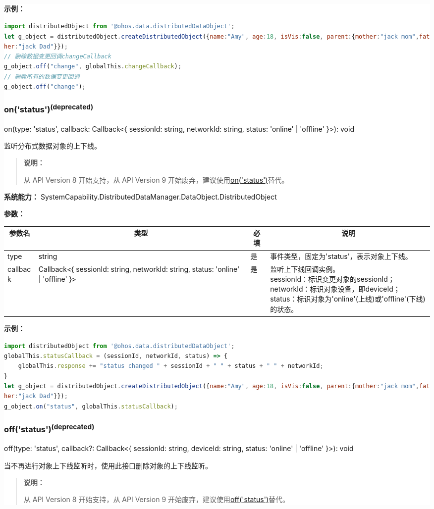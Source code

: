 
**示例：**

```js
import distributedObject from '@ohos.data.distributedDataObject';
let g_object = distributedObject.createDistributedObject({name:"Amy", age:18, isVis:false, parent:{mother:"jack mom",father:"jack Dad"}});
// 删除数据变更回调changeCallback
g_object.off("change", globalThis.changeCallback);
// 删除所有的数据变更回调
g_object.off("change");
```

### on('status')<sup>(deprecated)</sup>

on(type: 'status', callback: Callback<{ sessionId: string, networkId: string, status: 'online' | 'offline' }>): void

监听分布式数据对象的上下线。

> **说明：**
>
> 从 API Version 8 开始支持，从 API Version 9 开始废弃，建议使用[on('status')](#onstatus9)替代。

**系统能力：** SystemCapability.DistributedDataManager.DataObject.DistributedObject

**参数：**

  | 参数名 | 类型 | 必填 | 说明 |
  | -------- | -------- | -------- | -------- |
  | type | string | 是 | 事件类型，固定为'status'，表示对象上下线。 |
  | callback | Callback<{ sessionId: string, networkId: string, status: 'online' \| 'offline' }> | 是 | 监听上下线回调实例。<br>sessionId：标识变更对象的sessionId； <br>networkId：标识对象设备，即deviceId； <br>status：标识对象为'online'(上线)或'offline'(下线)的状态。 |

**示例：**

```js
import distributedObject from '@ohos.data.distributedDataObject';
globalThis.statusCallback = (sessionId, networkId, status) => {
    globalThis.response += "status changed " + sessionId + " " + status + " " + networkId;
}
let g_object = distributedObject.createDistributedObject({name:"Amy", age:18, isVis:false, parent:{mother:"jack mom",father:"jack Dad"}});
g_object.on("status", globalThis.statusCallback);
```

### off('status')<sup>(deprecated)</sup>

off(type: 'status', callback?: Callback<{ sessionId: string, deviceId: string, status: 'online' | 'offline' }>): void

当不再进行对象上下线监听时，使用此接口删除对象的上下线监听。

> **说明：**
>
> 从 API Version 8 开始支持，从 API Version 9 开始废弃，建议使用[off('status')](#offstatus9)替代。
